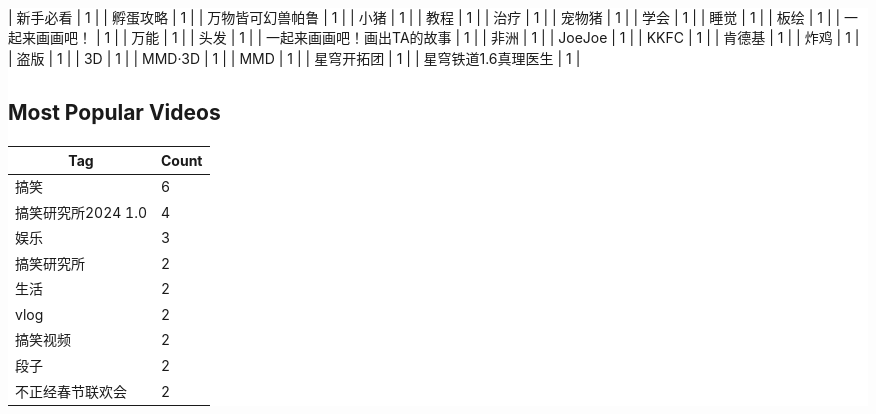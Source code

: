 | 新手必看 | 1 |
| 孵蛋攻略 | 1 |
| 万物皆可幻兽帕鲁 | 1 |
| 小猪 | 1 |
| 教程 | 1 |
| 治疗 | 1 |
| 宠物猪 | 1 |
| 学会 | 1 |
| 睡觉 | 1 |
| 板绘 | 1 |
| 一起来画画吧！ | 1 |
| 万能 | 1 |
| 头发 | 1 |
| 一起来画画吧！画出TA的故事 | 1 |
| 非洲 | 1 |
| JoeJoe | 1 |
| KKFC | 1 |
| 肯德基 | 1 |
| 炸鸡 | 1 |
| 盗版 | 1 |
| 3D | 1 |
| MMD·3D | 1 |
| MMD | 1 |
| 星穹开拓团 | 1 |
| 星穹铁道1.6真理医生 | 1 |


## Most Popular Videos
| Tag | Count |
| --- | --- |
| 搞笑 | 6 |
| 搞笑研究所2024 1.0 | 4 |
| 娱乐 | 3 |
| 搞笑研究所 | 2 |
| 生活 | 2 |
| vlog | 2 |
| 搞笑视频 | 2 |
| 段子 | 2 |
| 不正经春节联欢会 | 2 |